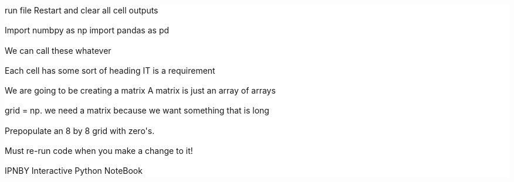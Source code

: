 run file
Restart and clear all cell outputs





Import numbpy as np 
import pandas as pd

We can call these whatever

Each cell has some sort of heading
IT is a requirement

We are going to be creating a matrix
A matrix is just an array of arrays

grid = np.
we need a matrix because we want something that is long

Prepopulate an 8 by 8 grid with zero's.

Must re-run code when you make a change to it!



IPNBY
Interactive Python NoteBook